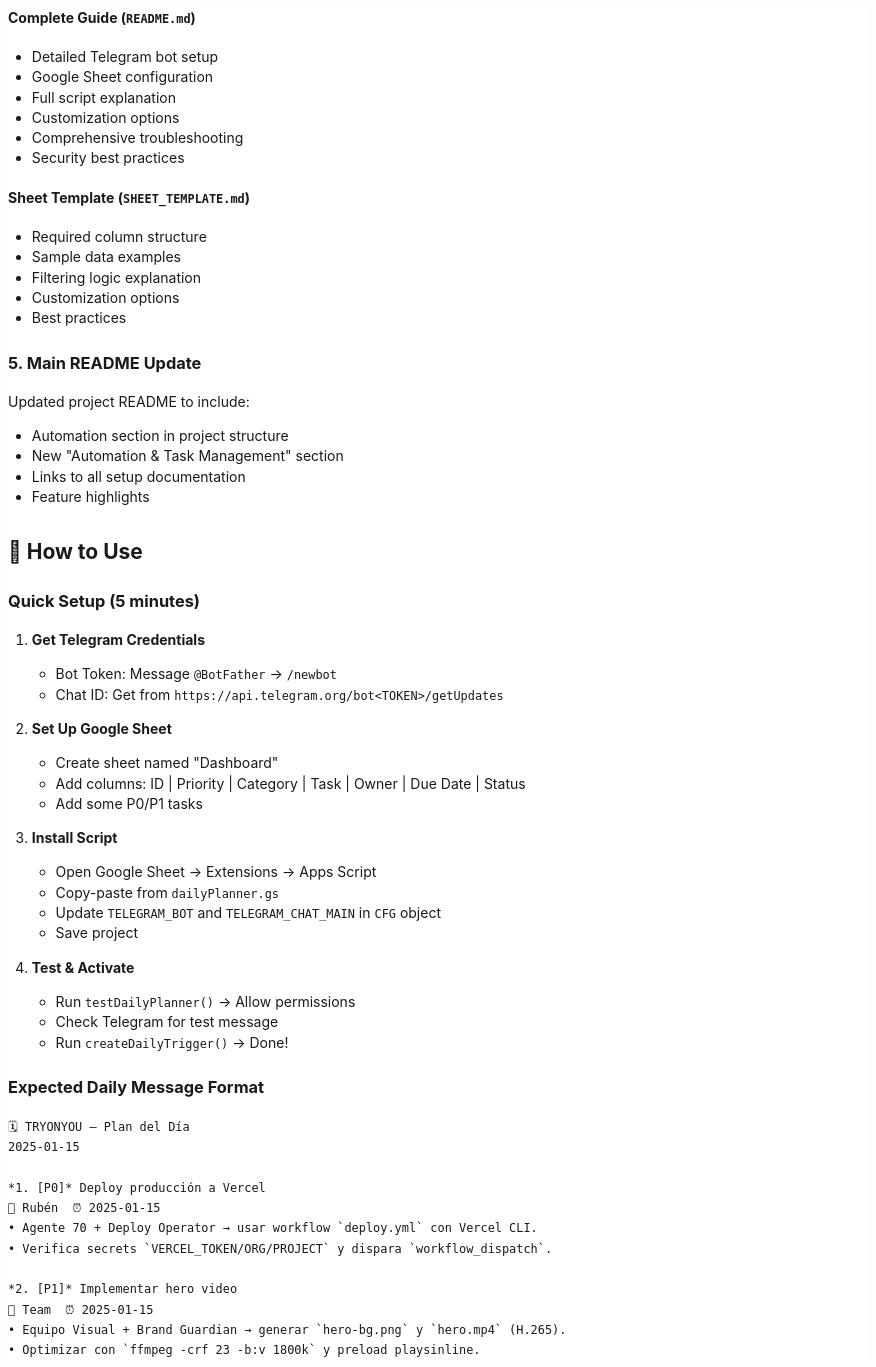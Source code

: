 #### Complete Guide (`README.md`)
- Detailed Telegram bot setup
- Google Sheet configuration
- Full script explanation
- Customization options
- Comprehensive troubleshooting
- Security best practices

#### Sheet Template (`SHEET_TEMPLATE.md`)
- Required column structure
- Sample data examples
- Filtering logic explanation
- Customization options
- Best practices

### 5. Main README Update

Updated project README to include:
- Automation section in project structure
- New "Automation & Task Management" section
- Links to all setup documentation
- Feature highlights

## 🚀 How to Use

### Quick Setup (5 minutes)

1. **Get Telegram Credentials**
   - Bot Token: Message `@BotFather` → `/newbot`
   - Chat ID: Get from `https://api.telegram.org/bot<TOKEN>/getUpdates`

2. **Set Up Google Sheet**
   - Create sheet named "Dashboard"
   - Add columns: ID | Priority | Category | Task | Owner | Due Date | Status
   - Add some P0/P1 tasks

3. **Install Script**
   - Open Google Sheet → Extensions → Apps Script
   - Copy-paste from `dailyPlanner.gs`
   - Update `TELEGRAM_BOT` and `TELEGRAM_CHAT_MAIN` in `CFG` object
   - Save project

4. **Test & Activate**
   - Run `testDailyPlanner()` → Allow permissions
   - Check Telegram for test message
   - Run `createDailyTrigger()` → Done!

### Expected Daily Message Format

```
🗓️ TRYONYOU – Plan del Día
2025-01-15

*1. [P0]* Deploy producción a Vercel
👤 Rubén  ⏰ 2025-01-15
• Agente 70 + Deploy Operator → usar workflow `deploy.yml` con Vercel CLI.
• Verifica secrets `VERCEL_TOKEN/ORG/PROJECT` y dispara `workflow_dispatch`.

*2. [P1]* Implementar hero video
👤 Team  ⏰ 2025-01-15
• Equipo Visual + Brand Guardian → generar `hero-bg.png` y `hero.mp4` (H.265).
• Optimizar con `ffmpeg -crf 23 -b:v 1800k` y preload playsinline.
```
